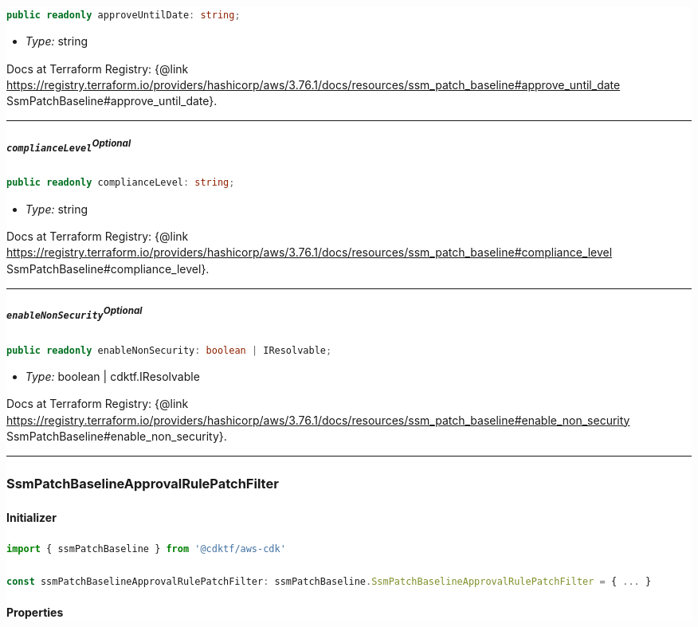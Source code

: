 ```typescript
public readonly approveUntilDate: string;
```

- *Type:* string

Docs at Terraform Registry: {@link https://registry.terraform.io/providers/hashicorp/aws/3.76.1/docs/resources/ssm_patch_baseline#approve_until_date SsmPatchBaseline#approve_until_date}.

---

##### `complianceLevel`<sup>Optional</sup> <a name="complianceLevel" id="@cdktf/aws-cdk.ssmPatchBaseline.SsmPatchBaselineApprovalRule.property.complianceLevel"></a>

```typescript
public readonly complianceLevel: string;
```

- *Type:* string

Docs at Terraform Registry: {@link https://registry.terraform.io/providers/hashicorp/aws/3.76.1/docs/resources/ssm_patch_baseline#compliance_level SsmPatchBaseline#compliance_level}.

---

##### `enableNonSecurity`<sup>Optional</sup> <a name="enableNonSecurity" id="@cdktf/aws-cdk.ssmPatchBaseline.SsmPatchBaselineApprovalRule.property.enableNonSecurity"></a>

```typescript
public readonly enableNonSecurity: boolean | IResolvable;
```

- *Type:* boolean | cdktf.IResolvable

Docs at Terraform Registry: {@link https://registry.terraform.io/providers/hashicorp/aws/3.76.1/docs/resources/ssm_patch_baseline#enable_non_security SsmPatchBaseline#enable_non_security}.

---

### SsmPatchBaselineApprovalRulePatchFilter <a name="SsmPatchBaselineApprovalRulePatchFilter" id="@cdktf/aws-cdk.ssmPatchBaseline.SsmPatchBaselineApprovalRulePatchFilter"></a>

#### Initializer <a name="Initializer" id="@cdktf/aws-cdk.ssmPatchBaseline.SsmPatchBaselineApprovalRulePatchFilter.Initializer"></a>

```typescript
import { ssmPatchBaseline } from '@cdktf/aws-cdk'

const ssmPatchBaselineApprovalRulePatchFilter: ssmPatchBaseline.SsmPatchBaselineApprovalRulePatchFilter = { ... }
```

#### Properties <a name="Properties" id="Properties"></a>
